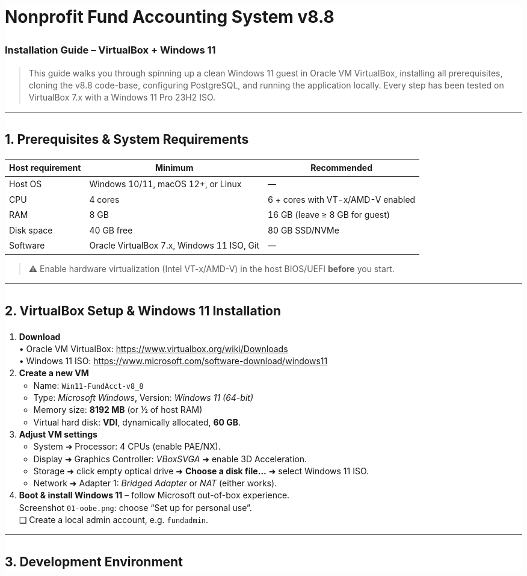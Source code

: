 # Nonprofit Fund Accounting System v8.8  
### Installation Guide – VirtualBox + Windows 11

> This guide walks you through spinning up a clean Windows 11 guest in Oracle VM VirtualBox, installing all prerequisites, cloning the v8.8 code-base, configuring PostgreSQL, and running the application locally. Every step has been tested on VirtualBox 7.x with a Windows 11 Pro 23H2 ISO.

---

## 1. Prerequisites & System Requirements

| Host requirement | Minimum | Recommended |
|------------------|---------|-------------|
| Host OS          | Windows 10/11, macOS 12+, or Linux | — |
| CPU              | 4 cores | 6 + cores with VT-x/AMD-V enabled |
| RAM              | 8 GB    | 16 GB (leave ≥ 8 GB for guest) |
| Disk space       | 40 GB free | 80 GB SSD/NVMe |
| Software         | Oracle VirtualBox 7.x, Windows 11 ISO, Git | — |

> ⚠️ Enable hardware virtualization (Intel VT-x/AMD-V) in the host BIOS/UEFI **before** you start.

---

## 2. VirtualBox Setup & Windows 11 Installation

1. **Download**  
   • Oracle VM VirtualBox: https://www.virtualbox.org/wiki/Downloads  
   • Windows 11 ISO: https://www.microsoft.com/software-download/windows11  
2. **Create a new VM**  
   - Name: `Win11-FundAcct-v8_8`  
   - Type: *Microsoft Windows*, Version: *Windows 11 (64-bit)*  
   - Memory size: **8192 MB** (or ½ of host RAM)  
   - Virtual hard disk: **VDI**, dynamically allocated, **60 GB**.
3. **Adjust VM settings**  
   - System ➜ Processor: 4 CPUs (enable PAE/NX).  
   - Display ➜ Graphics Controller: *VBoxSVGA* ➜ enable 3D Acceleration.  
   - Storage ➜ click empty optical drive ➜ **Choose a disk file…** ➜ select Windows 11 ISO.  
   - Network ➜ Adapter 1: *Bridged Adapter* or *NAT* (either works).
4. **Boot & install Windows 11** – follow Microsoft out-of-box experience.  
   Screenshot `01-oobe.png`: choose “Set up for personal use”.  
   ❑ Create a local admin account, e.g. `fundadmin`.

---

## 3. Development Environment
